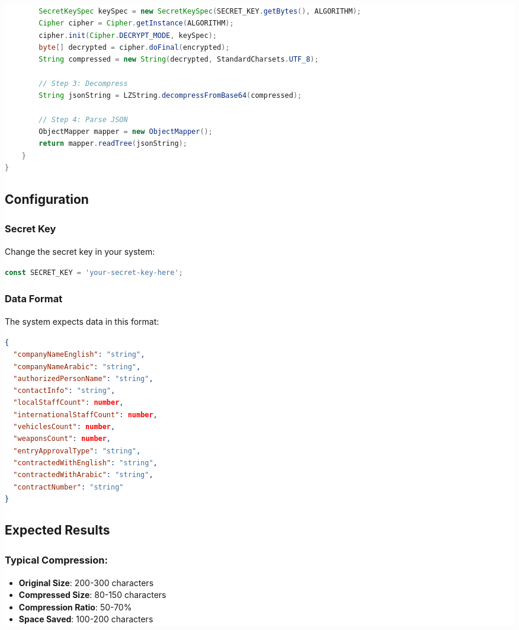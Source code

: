 ```java
        SecretKeySpec keySpec = new SecretKeySpec(SECRET_KEY.getBytes(), ALGORITHM);
        Cipher cipher = Cipher.getInstance(ALGORITHM);
        cipher.init(Cipher.DECRYPT_MODE, keySpec);
        byte[] decrypted = cipher.doFinal(encrypted);
        String compressed = new String(decrypted, StandardCharsets.UTF_8);
        
        // Step 3: Decompress
        String jsonString = LZString.decompressFromBase64(compressed);
        
        // Step 4: Parse JSON
        ObjectMapper mapper = new ObjectMapper();
        return mapper.readTree(jsonString);
    }
}
```

## Configuration

### Secret Key
Change the secret key in your system:
```javascript
const SECRET_KEY = 'your-secret-key-here';
```

### Data Format
The system expects data in this format:
```json
{
  "companyNameEnglish": "string",
  "companyNameArabic": "string", 
  "authorizedPersonName": "string",
  "contactInfo": "string",
  "localStaffCount": number,
  "internationalStaffCount": number,
  "vehiclesCount": number,
  "weaponsCount": number,
  "entryApprovalType": "string",
  "contractedWithEnglish": "string",
  "contractedWithArabic": "string",
  "contractNumber": "string"
}
```

## Expected Results

### Typical Compression:
- **Original Size**: 200-300 characters
- **Compressed Size**: 80-150 characters  
- **Compression Ratio**: 50-70%
- **Space Saved**: 100-200 characters
